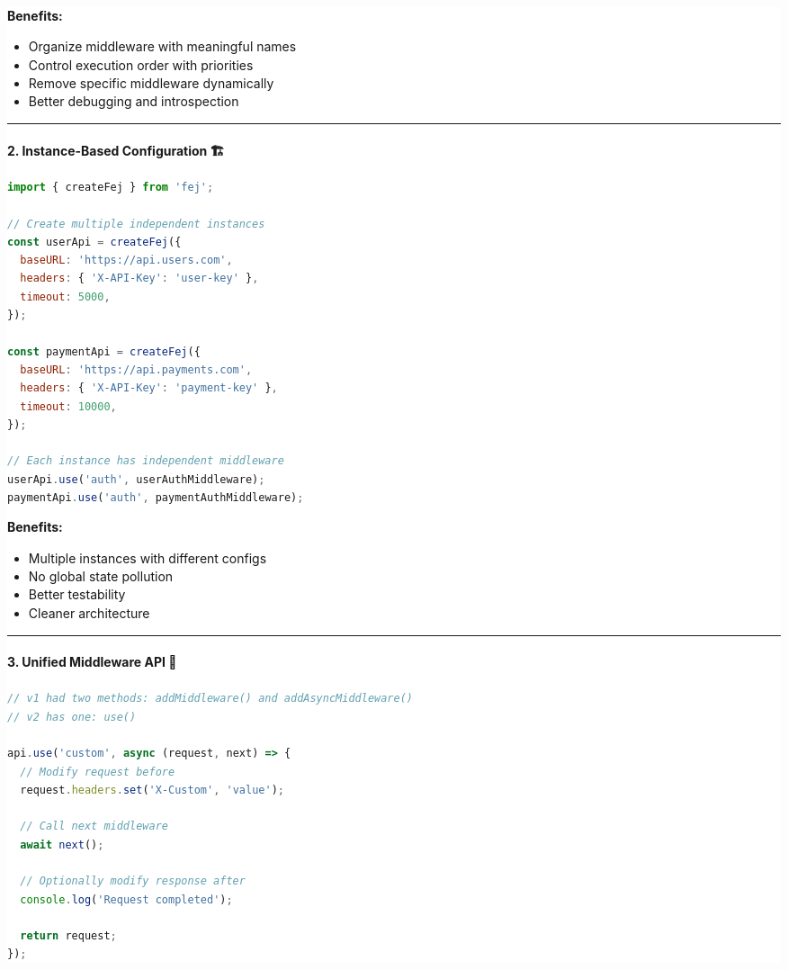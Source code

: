 **Benefits:**
- Organize middleware with meaningful names
- Control execution order with priorities
- Remove specific middleware dynamically
- Better debugging and introspection

---

#### 2. Instance-Based Configuration 🏗️
```javascript
import { createFej } from 'fej';

// Create multiple independent instances
const userApi = createFej({
  baseURL: 'https://api.users.com',
  headers: { 'X-API-Key': 'user-key' },
  timeout: 5000,
});

const paymentApi = createFej({
  baseURL: 'https://api.payments.com',
  headers: { 'X-API-Key': 'payment-key' },
  timeout: 10000,
});

// Each instance has independent middleware
userApi.use('auth', userAuthMiddleware);
paymentApi.use('auth', paymentAuthMiddleware);
```

**Benefits:**
- Multiple instances with different configs
- No global state pollution
- Better testability
- Cleaner architecture

---

#### 3. Unified Middleware API 🔧
```javascript
// v1 had two methods: addMiddleware() and addAsyncMiddleware()
// v2 has one: use()

api.use('custom', async (request, next) => {
  // Modify request before
  request.headers.set('X-Custom', 'value');

  // Call next middleware
  await next();

  // Optionally modify response after
  console.log('Request completed');

  return request;
});
```
